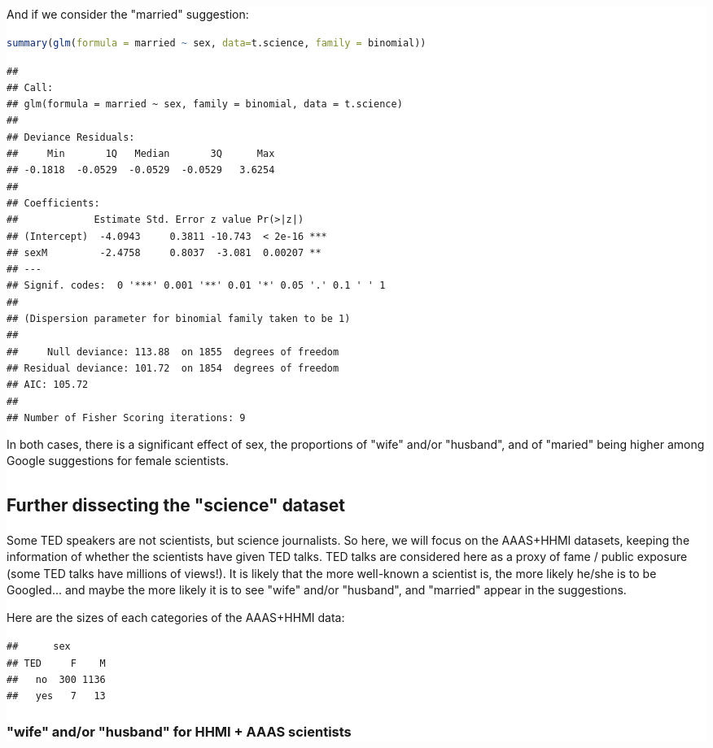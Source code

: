 And if we consider the "married" suggestion:

```r
summary(glm(formula = married ~ sex, data=t.science, family = binomial))
```

```
## 
## Call:
## glm(formula = married ~ sex, family = binomial, data = t.science)
## 
## Deviance Residuals: 
##     Min       1Q   Median       3Q      Max  
## -0.1818  -0.0529  -0.0529  -0.0529   3.6254  
## 
## Coefficients:
##             Estimate Std. Error z value Pr(>|z|)    
## (Intercept)  -4.0943     0.3811 -10.743  < 2e-16 ***
## sexM         -2.4758     0.8037  -3.081  0.00207 ** 
## ---
## Signif. codes:  0 '***' 0.001 '**' 0.01 '*' 0.05 '.' 0.1 ' ' 1
## 
## (Dispersion parameter for binomial family taken to be 1)
## 
##     Null deviance: 113.88  on 1855  degrees of freedom
## Residual deviance: 101.72  on 1854  degrees of freedom
## AIC: 105.72
## 
## Number of Fisher Scoring iterations: 9
```

In both cases, there is a significant effect of sex, the proportions of "wife" and/or "husband", and of "maried" being higher among Google suggestions for female scientists. 

## Further dissecting the "science" dataset

Some TED speakers are not scientists, but science journalists. So here, we will focus on the AAAS+HHMI datasets, keeping the information of whether the scientists have given TED talks. TED talks are considered here as a proxy of fame / public exposure (some TED talks have millions of views!). It is likely that the more well-known a scientist is, the more likely he/she is to be Googled... and maybe the more likely it is to see "wife" and/or "husband", and "married" appear in the suggestions.  

Here are the sizes of each categories of the AAAS+HHMI data:

```
##      sex
## TED     F    M
##   no  300 1136
##   yes   7   13
```

### "wife" and/or "husband" for HHMI + AAAS scientists


